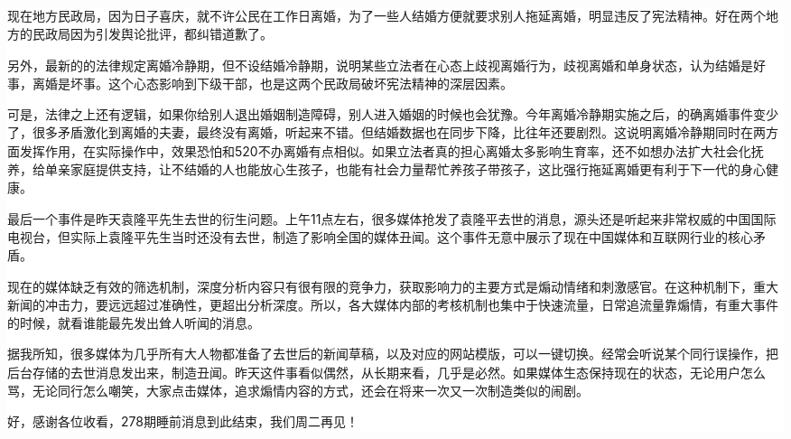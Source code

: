 现在地方民政局，因为日子喜庆，就不许公民在工作日离婚，为了一些人结婚方便就要求别人拖延离婚，明显违反了宪法精神。好在两个地方的民政局因为引发舆论批评，都纠错道歉了。

另外，最新的的法律规定离婚冷静期，但不设结婚冷静期，说明某些立法者在心态上歧视离婚行为，歧视离婚和单身状态，认为结婚是好事，离婚是坏事。这个心态影响到下级干部，也是这两个民政局破坏宪法精神的深层因素。

可是，法律之上还有逻辑，如果你给别人退出婚姻制造障碍，别人进入婚姻的时候也会犹豫。今年离婚冷静期实施之后，的确离婚事件变少了，很多矛盾激化到离婚的夫妻，最终没有离婚，听起来不错。但结婚数据也在同步下降，比往年还要剧烈。这说明离婚冷静期同时在两方面发挥作用，在实际操作中，效果恐怕和520不办离婚有点相似。如果立法者真的担心离婚太多影响生育率，还不如想办法扩大社会化抚养，给单亲家庭提供支持，让不结婚的人也能放心生孩子，也能有社会力量帮忙养孩子带孩子，这比强行拖延离婚更有利于下一代的身心健康。

最后一个事件是昨天袁隆平先生去世的衍生问题。上午11点左右，很多媒体抢发了袁隆平去世的消息，源头还是听起来非常权威的中国国际电视台，但实际上袁隆平先生当时还没有去世，制造了影响全国的媒体丑闻。这个事件无意中展示了现在中国媒体和互联网行业的核心矛盾。

现在的媒体缺乏有效的筛选机制，深度分析内容只有很有限的竞争力，获取影响力的主要方式是煽动情绪和刺激感官。在这种机制下，重大新闻的冲击力，要远远超过准确性，更超出分析深度。所以，各大媒体内部的考核机制也集中于快速流量，日常追流量靠煽情，有重大事件的时候，就看谁能最先发出耸人听闻的消息。

据我所知，很多媒体为几乎所有大人物都准备了去世后的新闻草稿，以及对应的网站模版，可以一键切换。经常会听说某个同行误操作，把后台存储的去世消息发出来，制造丑闻。昨天这件事看似偶然，从长期来看，几乎是必然。如果媒体生态保持现在的状态，无论用户怎么骂，无论同行怎么嘲笑，大家点击媒体，追求煽情内容的方式，还会在将来一次又一次制造类似的闹剧。

好，感谢各位收看，278期睡前消息到此结束，我们周二再见！

